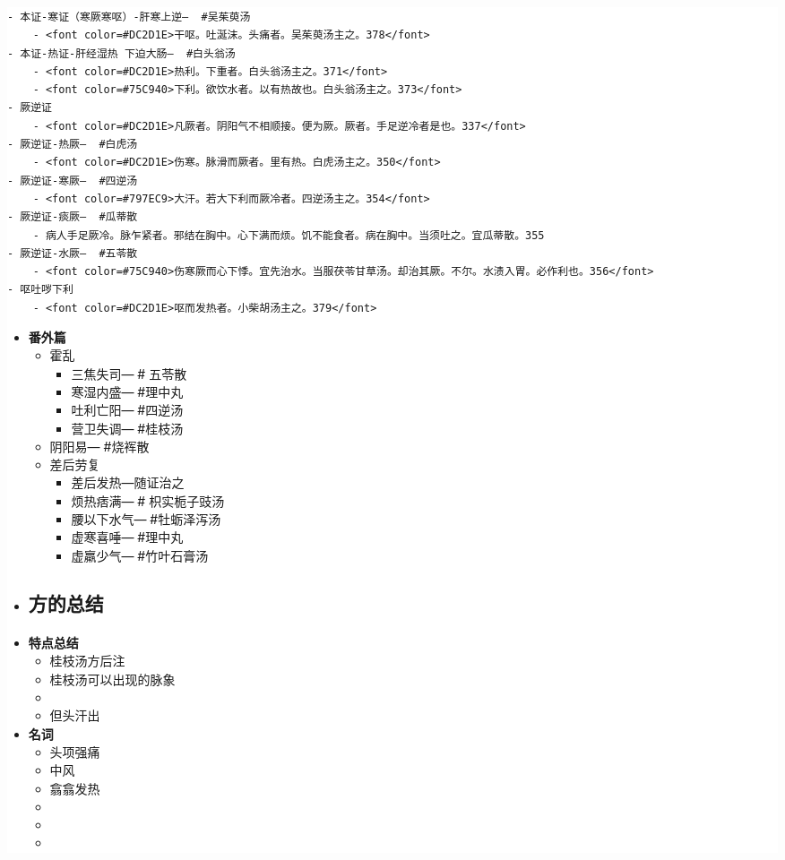     - 本证-寒证（寒厥寒呕）-肝寒上逆—  #吴茱萸汤
        - <font color=#DC2D1E>干呕。吐涎沫。头痛者。吴茱萸汤主之。378</font>
    - 本证-热证-肝经湿热 下迫大肠—  #白头翁汤
        - <font color=#DC2D1E>热利。下重者。白头翁汤主之。371</font>
        - <font color=#75C940>下利。欲饮水者。以有热故也。白头翁汤主之。373</font>
    - 厥逆证
        - <font color=#DC2D1E>凡厥者。阴阳气不相顺接。便为厥。厥者。手足逆冷者是也。337</font>
    - 厥逆证-热厥—  #白虎汤
        - <font color=#DC2D1E>伤寒。脉滑而厥者。里有热。白虎汤主之。350</font>
    - 厥逆证-寒厥—  #四逆汤
        - <font color=#797EC9>大汗。若大下利而厥冷者。四逆汤主之。354</font>
    - 厥逆证-痰厥—  #瓜蒂散
        - 病人手足厥冷。脉乍紧者。邪结在胸中。心下满而烦。饥不能食者。病在胸中。当须吐之。宜瓜蒂散。355
    - 厥逆证-水厥—  #五苓散
        - <font color=#75C940>伤寒厥而心下悸。宜先治水。当服茯苓甘草汤。却治其厥。不尔。水渍入胃。必作利也。356</font>
    - 呕吐哕下利
        - <font color=#DC2D1E>呕而发热者。小柴胡汤主之。379</font>
- **番外篇**
    - 霍乱
        - 三焦失司—  # 五苓散
        - 寒湿内盛—  #理中丸
        - 吐利亡阳—  #四逆汤
        - 营卫失调—  #桂枝汤
    - 阴阳易—  #烧裈散
    - 差后劳复
        - 差后发热—随证治之
        - 烦热痞满—  # 枳实栀子豉汤
        - 腰以下水气—  #牡蛎泽泻汤
        - 虚寒喜唾—  #理中丸
        - 虚羸少气—  #竹叶石膏汤
- **方的总结**
    - 
- **特点总结**
    - 桂枝汤方后注
    - 桂枝汤可以出现的脉象
    - 
    - 但头汗出
- **名词**
    - 头项强痛
    - 中风
    - 翕翕发热
    - 
    - 
    - 